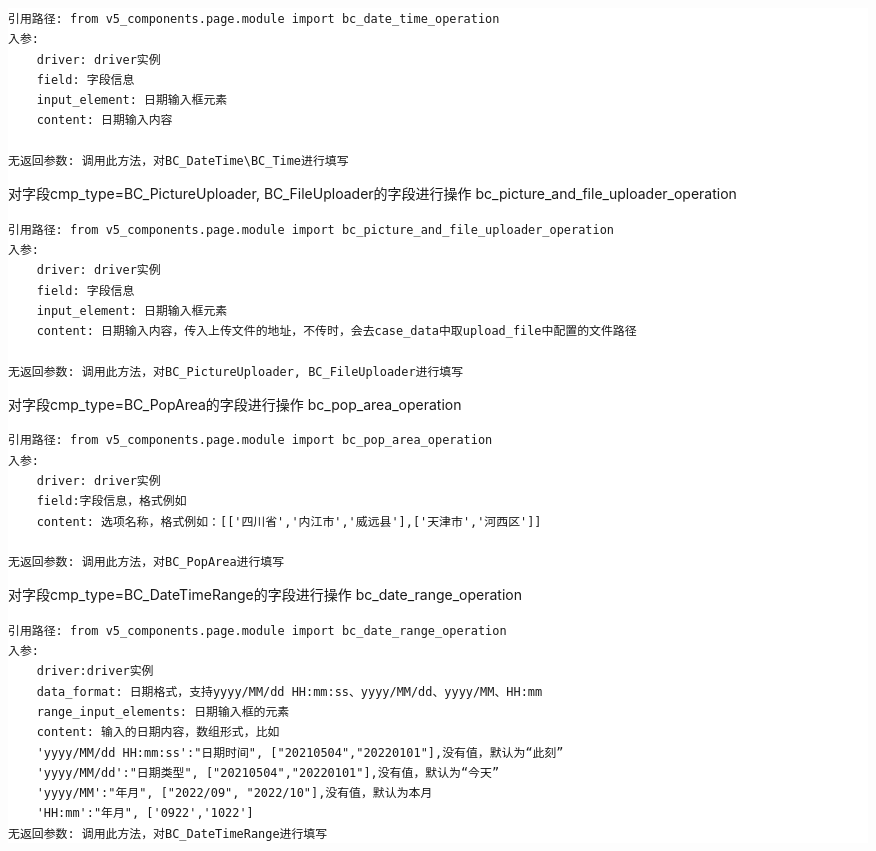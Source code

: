     引用路径: from v5_components.page.module import bc_date_time_operation
    入参:
        driver: driver实例
        field: 字段信息
        input_element: 日期输入框元素
        content: 日期输入内容
        
    无返回参数: 调用此方法，对BC_DateTime\BC_Time进行填写

对字段cmp_type=BC_PictureUploader, BC_FileUploader的字段进行操作 bc_picture_and_file_uploader_operation
    
    引用路径: from v5_components.page.module import bc_picture_and_file_uploader_operation
    入参:
        driver: driver实例
        field: 字段信息
        input_element: 日期输入框元素
        content: 日期输入内容，传入上传文件的地址，不传时，会去case_data中取upload_file中配置的文件路径
        
    无返回参数: 调用此方法，对BC_PictureUploader, BC_FileUploader进行填写

对字段cmp_type=BC_PopArea的字段进行操作 bc_pop_area_operation
    
    引用路径: from v5_components.page.module import bc_pop_area_operation
    入参:
        driver: driver实例
        field:字段信息，格式例如
        content: 选项名称，格式例如：[['四川省','内江市','威远县'],['天津市','河西区']]
        
    无返回参数: 调用此方法，对BC_PopArea进行填写

对字段cmp_type=BC_DateTimeRange的字段进行操作 bc_date_range_operation
    
    引用路径: from v5_components.page.module import bc_date_range_operation
    入参:
        driver:driver实例
        data_format: 日期格式，支持yyyy/MM/dd HH:mm:ss、yyyy/MM/dd、yyyy/MM、HH:mm
        range_input_elements: 日期输入框的元素
        content: 输入的日期内容，数组形式，比如
        'yyyy/MM/dd HH:mm:ss':"日期时间", ["20210504","20220101"],没有值，默认为“此刻”
        'yyyy/MM/dd':"日期类型", ["20210504","20220101"],没有值，默认为“今天”
        'yyyy/MM':"年月", ["2022/09", "2022/10"],没有值，默认为本月
        'HH:mm':"年月", ['0922','1022']
    无返回参数: 调用此方法，对BC_DateTimeRange进行填写